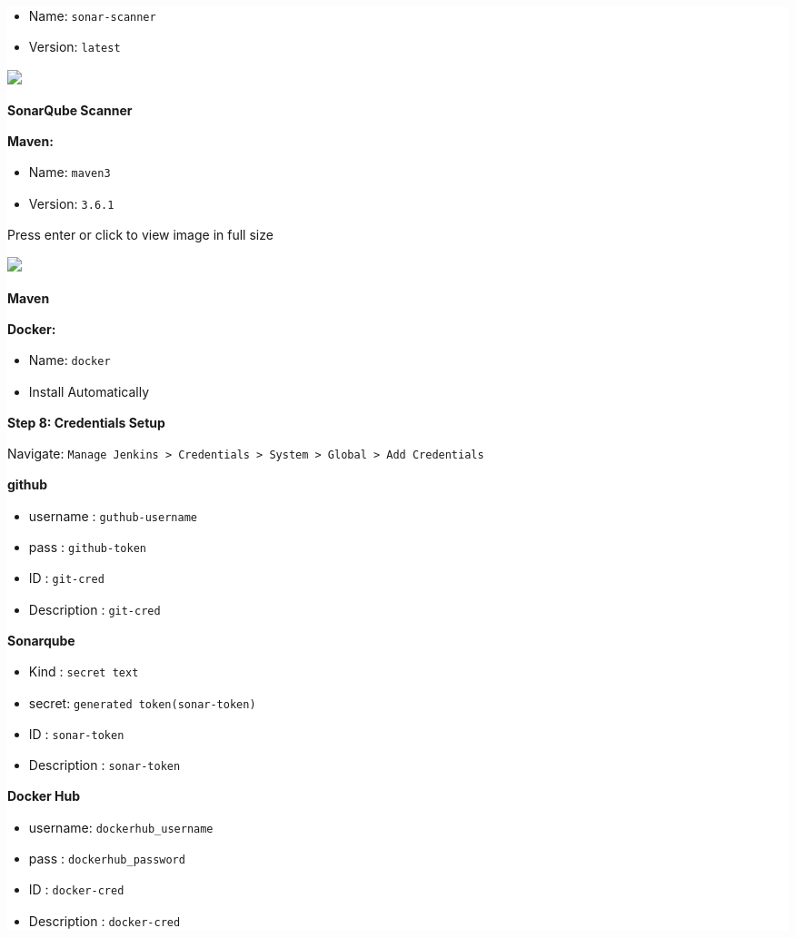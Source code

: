 * Name: `sonar-scanner`
    
* Version: `latest`
    

![](https://miro.medium.com/v2/resize:fit:700/0*jhxLC9uSSZ5rUtRU.png)

**SonarQube Scanner**

**Maven:**

* Name: `maven3`
    
* Version: `3.6.1`
    

Press enter or click to view image in full size

![](https://miro.medium.com/v2/resize:fit:700/0*sZGuUPfPKdkqwyvU.png)

**Maven**

**Docker:**

* Name: `docker`
    
* Install Automatically
    

**Step 8: Credentials Setup**

Navigate: `Manage Jenkins > Credentials > System > Global > Add Credentials`

**github**

* username : `guthub-username`
    
* pass : `github-token`
    
* ID : `git-cred`
    
* Description : `git-cred`
    

**Sonarqube**

* Kind : `secret text`
    
* secret: `generated token(sonar-token)`
    
* ID : `sonar-token`
    
* Description : `sonar-token`
    

**Docker Hub**

* username: `dockerhub_username`
    
* pass : `dockerhub_password`
    
* ID : `docker-cred`
    
* Description : `docker-cred`
    
